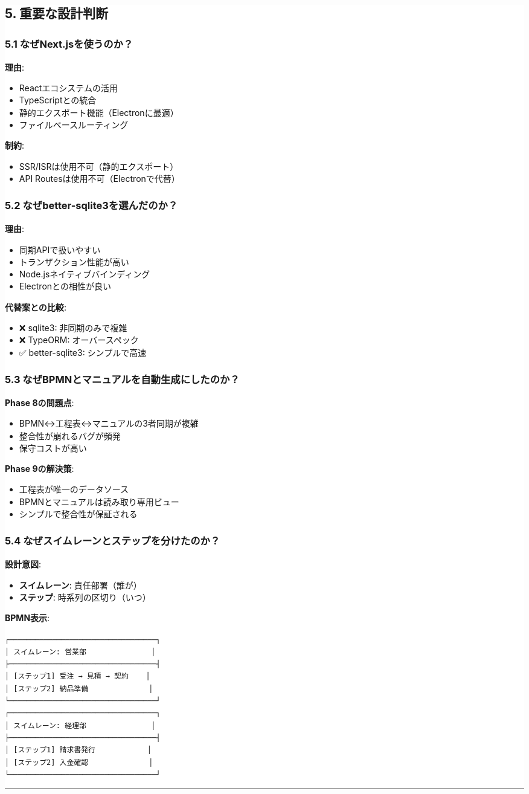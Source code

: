 
## 5. 重要な設計判断

### 5.1 なぜNext.jsを使うのか？

**理由**:
- Reactエコシステムの活用
- TypeScriptとの統合
- 静的エクスポート機能（Electronに最適）
- ファイルベースルーティング

**制約**:
- SSR/ISRは使用不可（静的エクスポート）
- API Routesは使用不可（Electronで代替）

### 5.2 なぜbetter-sqlite3を選んだのか？

**理由**:
- 同期APIで扱いやすい
- トランザクション性能が高い
- Node.jsネイティブバインディング
- Electronとの相性が良い

**代替案との比較**:
- ❌ sqlite3: 非同期のみで複雑
- ❌ TypeORM: オーバースペック
- ✅ better-sqlite3: シンプルで高速

### 5.3 なぜBPMNとマニュアルを自動生成にしたのか？

**Phase 8の問題点**:
- BPMN↔工程表↔マニュアルの3者同期が複雑
- 整合性が崩れるバグが頻発
- 保守コストが高い

**Phase 9の解決策**:
- 工程表が唯一のデータソース
- BPMNとマニュアルは読み取り専用ビュー
- シンプルで整合性が保証される

### 5.4 なぜスイムレーンとステップを分けたのか？

**設計意図**:
- **スイムレーン**: 責任部署（誰が）
- **ステップ**: 時系列の区切り（いつ）

**BPMN表示**:
```
┌──────────────────────────────────┐
│ スイムレーン: 営業部               │
├──────────────────────────────────┤
│ [ステップ1] 受注 → 見積 → 契約    │
│ [ステップ2] 納品準備              │
└──────────────────────────────────┘
┌──────────────────────────────────┐
│ スイムレーン: 経理部               │
├──────────────────────────────────┤
│ [ステップ1] 請求書発行            │
│ [ステップ2] 入金確認              │
└──────────────────────────────────┘
```

---